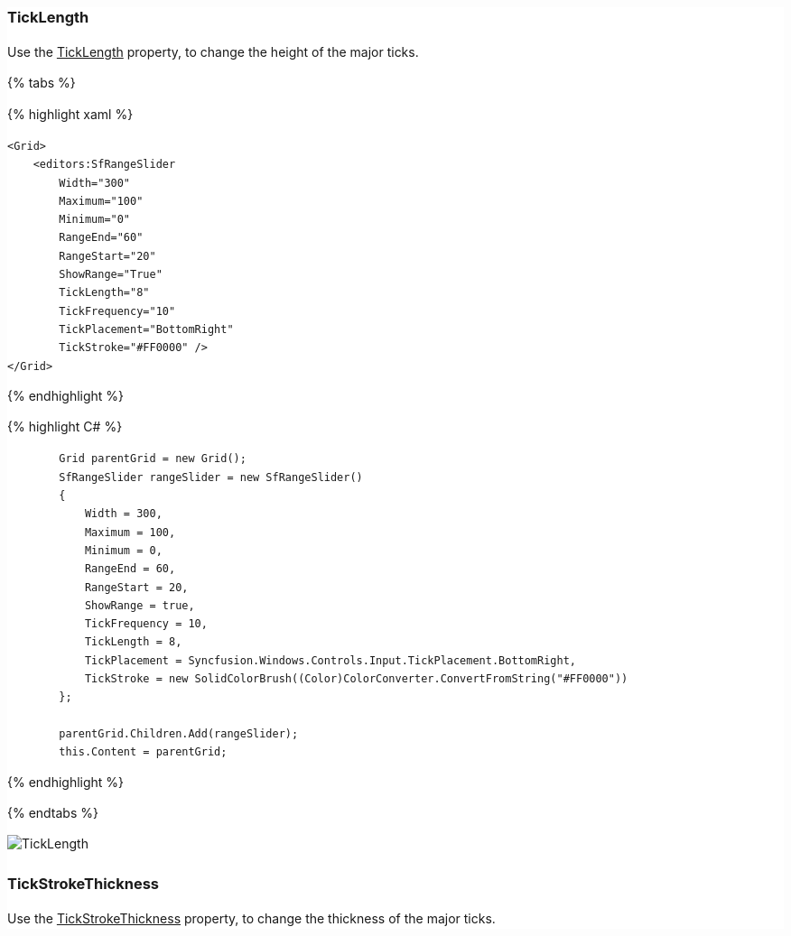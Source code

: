 ### TickLength

Use the [TickLength](https://help.syncfusion.com/cr/wpf/Syncfusion.Windows.Controls.Input.SfRangeSlider.html#Syncfusion_Windows_Controls_Input_SfRangeSlider_TickLength) property, to change the height of the major ticks. 

{% tabs %}

{% highlight xaml %}

    <Grid>
        <editors:SfRangeSlider
            Width="300"
            Maximum="100"
            Minimum="0"
            RangeEnd="60"
            RangeStart="20"
            ShowRange="True"
            TickLength="8"
            TickFrequency="10"
            TickPlacement="BottomRight"
            TickStroke="#FF0000" />
    </Grid>

{% endhighlight %}

{% highlight C# %}

            Grid parentGrid = new Grid();
            SfRangeSlider rangeSlider = new SfRangeSlider()
            {
                Width = 300,
                Maximum = 100,
                Minimum = 0,
                RangeEnd = 60,
                RangeStart = 20,
                ShowRange = true,
                TickFrequency = 10,
                TickLength = 8,
                TickPlacement = Syncfusion.Windows.Controls.Input.TickPlacement.BottomRight,
                TickStroke = new SolidColorBrush((Color)ColorConverter.ConvertFromString("#FF0000"))
            };

            parentGrid.Children.Add(rangeSlider);
            this.Content = parentGrid;

{% endhighlight %}

{% endtabs %}

![TickLength](Customization_images/TickLength.png)

### TickStrokeThickness

Use the [TickStrokeThickness](https://help.syncfusion.com/cr/wpf/Syncfusion.Windows.Controls.Input.SfRangeSlider.html#Syncfusion_Windows_Controls_Input_SfRangeSlider_TickStrokeThickness) property, to change the thickness of the major ticks. 
